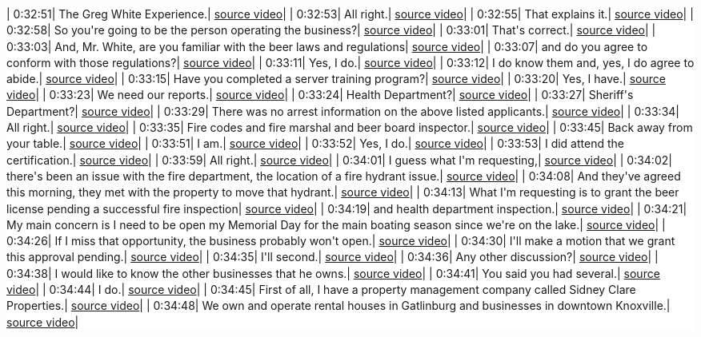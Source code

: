 | 0:32:51| The Greg White Experience.| [source video](https://archive.org/details/cocom080428part1?start=1971)|
| 0:32:53| All right.| [source video](https://archive.org/details/cocom080428part1?start=1973)|
| 0:32:55| That explains it.| [source video](https://archive.org/details/cocom080428part1?start=1975)|
| 0:32:58| So you're going to be the person operating the business?| [source video](https://archive.org/details/cocom080428part1?start=1978)|
| 0:33:01| That's correct.| [source video](https://archive.org/details/cocom080428part1?start=1981)|
| 0:33:03| And, Mr. White, are you familiar with the beer laws and regulations| [source video](https://archive.org/details/cocom080428part1?start=1983)|
| 0:33:07| and do you agree to conform with those regulations?| [source video](https://archive.org/details/cocom080428part1?start=1987)|
| 0:33:11| Yes, I do.| [source video](https://archive.org/details/cocom080428part1?start=1991)|
| 0:33:12| I do know them and, yes, I do agree to abide.| [source video](https://archive.org/details/cocom080428part1?start=1992)|
| 0:33:15| Have you completed a server training program?| [source video](https://archive.org/details/cocom080428part1?start=1995)|
| 0:33:20| Yes, I have.| [source video](https://archive.org/details/cocom080428part1?start=2000)|
| 0:33:23| We need our reports.| [source video](https://archive.org/details/cocom080428part1?start=2003)|
| 0:33:24| Health Department?| [source video](https://archive.org/details/cocom080428part1?start=2004)|
| 0:33:27| Sheriff's Department?| [source video](https://archive.org/details/cocom080428part1?start=2007)|
| 0:33:29| There was no arrest information on the above listed applicants.| [source video](https://archive.org/details/cocom080428part1?start=2009)|
| 0:33:34| All right.| [source video](https://archive.org/details/cocom080428part1?start=2014)|
| 0:33:35| Fire codes and fire marshal and beer board inspector.| [source video](https://archive.org/details/cocom080428part1?start=2015)|
| 0:33:45| Back away from your table.| [source video](https://archive.org/details/cocom080428part1?start=2025)|
| 0:33:51| I am.| [source video](https://archive.org/details/cocom080428part1?start=2031)|
| 0:33:52| Yes, I do.| [source video](https://archive.org/details/cocom080428part1?start=2032)|
| 0:33:53| I did attend the certification.| [source video](https://archive.org/details/cocom080428part1?start=2033)|
| 0:33:59| All right.| [source video](https://archive.org/details/cocom080428part1?start=2039)|
| 0:34:01| I guess what I'm requesting,| [source video](https://archive.org/details/cocom080428part1?start=2041)|
| 0:34:02| there's been an issue with the fire department, the location of a fire hydrant issue.| [source video](https://archive.org/details/cocom080428part1?start=2042)|
| 0:34:08| And they've agreed this morning, they met with the property to move that hydrant.| [source video](https://archive.org/details/cocom080428part1?start=2048)|
| 0:34:13| What I'm requesting is to grant the beer license pending a successful fire inspection| [source video](https://archive.org/details/cocom080428part1?start=2053)|
| 0:34:19| and health department inspection.| [source video](https://archive.org/details/cocom080428part1?start=2059)|
| 0:34:21| My main concern is I need to be open my Memorial Day for the main boating season since we're on the lake.| [source video](https://archive.org/details/cocom080428part1?start=2061)|
| 0:34:26| If I miss that opportunity, the business probably won't open.| [source video](https://archive.org/details/cocom080428part1?start=2066)|
| 0:34:30| I'll make a motion that we grant this approval pending.| [source video](https://archive.org/details/cocom080428part1?start=2070)|
| 0:34:35| I'll second.| [source video](https://archive.org/details/cocom080428part1?start=2075)|
| 0:34:36| Any other discussion?| [source video](https://archive.org/details/cocom080428part1?start=2076)|
| 0:34:38| I would like to know the other businesses that he owns.| [source video](https://archive.org/details/cocom080428part1?start=2078)|
| 0:34:41| You said you had several.| [source video](https://archive.org/details/cocom080428part1?start=2081)|
| 0:34:44| I do.| [source video](https://archive.org/details/cocom080428part1?start=2084)|
| 0:34:45| First of all, I have a property management company called Sidney Clare Properties.| [source video](https://archive.org/details/cocom080428part1?start=2085)|
| 0:34:48| We own and operate rental houses in Gatlinburg and businesses in downtown Knoxville.| [source video](https://archive.org/details/cocom080428part1?start=2088)|